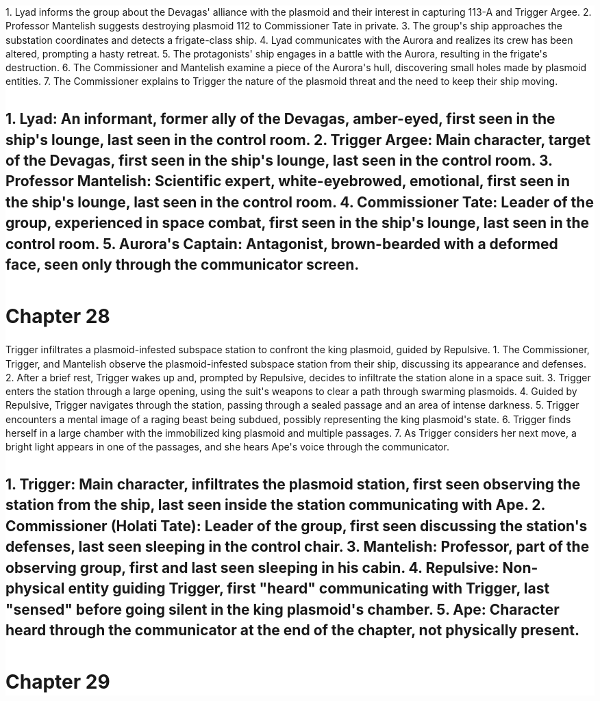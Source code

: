 <events>
1. Lyad informs the group about the Devagas' alliance with the plasmoid and their interest in capturing 113-A and Trigger Argee.
2. Professor Mantelish suggests destroying plasmoid 112 to Commissioner Tate in private.
3. The group's ship approaches the substation coordinates and detects a frigate-class ship.
4. Lyad communicates with the Aurora and realizes its crew has been altered, prompting a hasty retreat.
5. The protagonists' ship engages in a battle with the Aurora, resulting in the frigate's destruction.
6. The Commissioner and Mantelish examine a piece of the Aurora's hull, discovering small holes made by plasmoid entities.
7. The Commissioner explains to Trigger the nature of the plasmoid threat and the need to keep their ship moving.
</events>

<characters>1. Lyad: An informant, former ally of the Devagas, amber-eyed, first seen in the ship's lounge, last seen in the control room.
2. Trigger Argee: Main character, target of the Devagas, first seen in the ship's lounge, last seen in the control room.
3. Professor Mantelish: Scientific expert, white-eyebrowed, emotional, first seen in the ship's lounge, last seen in the control room.
4. Commissioner Tate: Leader of the group, experienced in space combat, first seen in the ship's lounge, last seen in the control room.
5. Aurora's Captain: Antagonist, brown-bearded with a deformed face, seen only through the communicator screen.</characters>
----------------
# Chapter 28
<synopsis>
Trigger infiltrates a plasmoid-infested subspace station to confront the king plasmoid, guided by Repulsive.
</synopsis>

<events>
1. The Commissioner, Trigger, and Mantelish observe the plasmoid-infested subspace station from their ship, discussing its appearance and defenses.
2. After a brief rest, Trigger wakes up and, prompted by Repulsive, decides to infiltrate the station alone in a space suit.
3. Trigger enters the station through a large opening, using the suit's weapons to clear a path through swarming plasmoids.
4. Guided by Repulsive, Trigger navigates through the station, passing through a sealed passage and an area of intense darkness.
5. Trigger encounters a mental image of a raging beast being subdued, possibly representing the king plasmoid's state.
6. Trigger finds herself in a large chamber with the immobilized king plasmoid and multiple passages.
7. As Trigger considers her next move, a bright light appears in one of the passages, and she hears Ape's voice through the communicator.
</events>

<characters>1. Trigger: Main character, infiltrates the plasmoid station, first seen observing the station from the ship, last seen inside the station communicating with Ape.
2. Commissioner (Holati Tate): Leader of the group, first seen discussing the station's defenses, last seen sleeping in the control chair.
3. Mantelish: Professor, part of the observing group, first and last seen sleeping in his cabin.
4. Repulsive: Non-physical entity guiding Trigger, first "heard" communicating with Trigger, last "sensed" before going silent in the king plasmoid's chamber.
5. Ape: Character heard through the communicator at the end of the chapter, not physically present.</characters>
----------------
# Chapter 29
<synopsis>